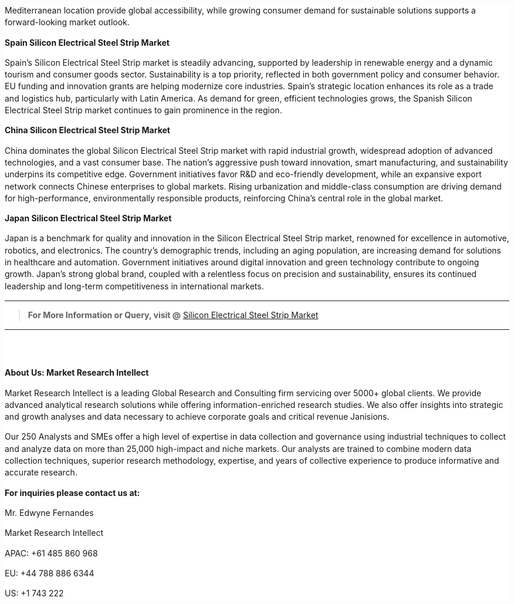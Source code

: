 Mediterranean location provide global accessibility, while growing consumer demand for sustainable solutions supports a forward-looking market outlook.</p><p class="" data-start="4424" data-end="4975"><strong data-start="4424" data-end="4445">Spain Silicon Electrical Steel Strip Market</strong></p><p class="" data-start="4424" data-end="4975">Spain&rsquo;s Silicon Electrical Steel Strip market is steadily advancing, supported by leadership in renewable energy and a dynamic tourism and consumer goods sector. Sustainability is a top priority, reflected in both government policy and consumer behavior. EU funding and innovation grants are helping modernize core industries. Spain&rsquo;s strategic location enhances its role as a trade and logistics hub, particularly with Latin America. As demand for green, efficient technologies grows, the Spanish Silicon Electrical Steel Strip market continues to gain prominence in the region.</p><p class="" data-start="4977" data-end="5589"><strong data-start="4977" data-end="4998">China Silicon Electrical Steel Strip Market</strong></p><p class="" data-start="4977" data-end="5589">China dominates the global Silicon Electrical Steel Strip market with rapid industrial growth, widespread adoption of advanced technologies, and a vast consumer base. The nation&rsquo;s aggressive push toward innovation, smart manufacturing, and sustainability underpins its competitive edge. Government initiatives favor R&amp;D and eco-friendly development, while an expansive export network connects Chinese enterprises to global markets. Rising urbanization and middle-class consumption are driving demand for high-performance, environmentally responsible products, reinforcing China&rsquo;s central role in the global market.</p><p class="" data-start="5591" data-end="6162"><strong data-start="5591" data-end="5612">Japan Silicon Electrical Steel Strip Market</strong></p><p class="" data-start="5591" data-end="6162">Japan is a benchmark for quality and innovation in the Silicon Electrical Steel Strip market, renowned for excellence in automotive, robotics, and electronics. The country&rsquo;s demographic trends, including an aging population, are increasing demand for solutions in healthcare and automation. Government initiatives around digital innovation and green technology contribute to ongoing growth. Japan&rsquo;s strong global brand, coupled with a relentless focus on precision and sustainability, ensures its continued leadership and long-term competitiveness in international markets.</p><hr /><blockquote><p><span class="font-[700]"><strong>For More Information or Query, visit&nbsp;@</strong>&nbsp;</span><span class="font-[700]"><a href="https://www.marketresearchintellect.com/product/global-silicon-electrical-steel-strip-market/?utm_source=Linkedin&utm_medium=049" target="_blank" data-tracking-control-name="article-ssr-frontend-pulse_little-text-block" data-tracking-will-navigate="" data-test-link="">Silicon Electrical Steel Strip Market</a></span></p></blockquote><hr /><h3>&nbsp;</h3><p><strong><span class="font-[700]">About Us: Market Research Intellect</span></strong></p><p><span class="">Market Research Intellect is a leading Global Research and Consulting firm servicing over 5000+ global clients. We provide advanced analytical research solutions while offering information-enriched research studies.&nbsp;</span>We also offer insights into strategic and growth analyses and data necessary to achieve corporate goals and critical revenue Janisions.</p><p><span class="">Our 250 Analysts and SMEs offer a high level of expertise in data collection and governance using industrial techniques to collect and analyze data on more than 25,000 high-impact and niche markets. Our analysts are trained to combine modern data collection techniques, superior research methodology, expertise, and years of collective experience to produce informative and accurate research.</span></p><p><strong>For inquiries please contact us at:</strong></p><p>Mr. Edwyne Fernandes</p><p>Market Research Intellect</p><p>APAC: +61 485 860 968</p><p>EU: +44 788 886 6344</p><p>US: +1 743 222